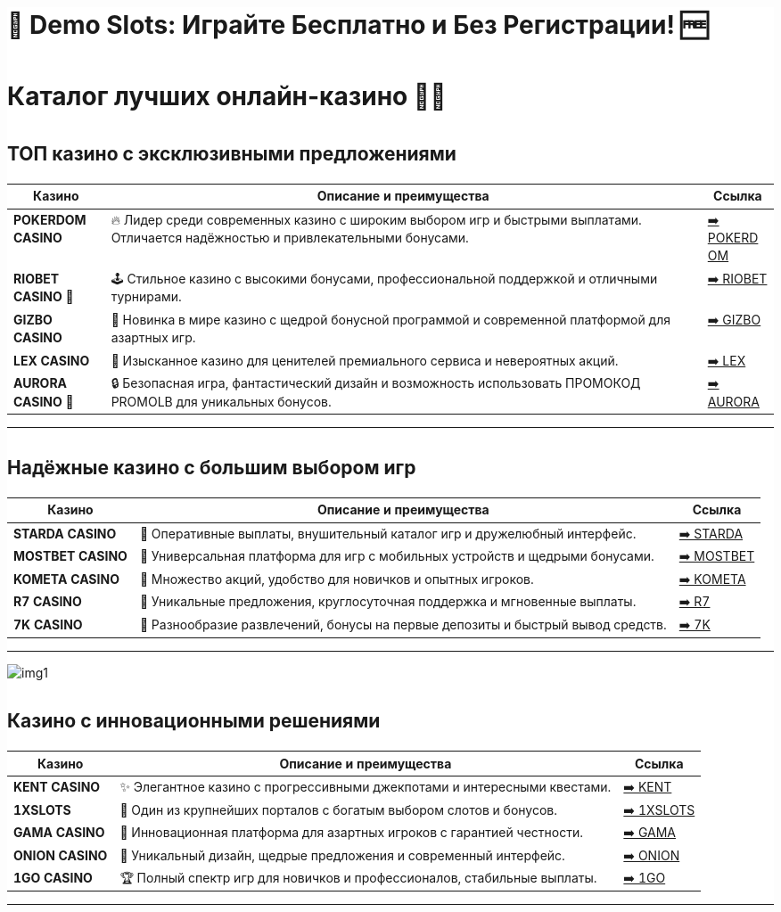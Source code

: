 # 🎰 Demo Slots: Играйте Бесплатно и Без Регистрации! 🆓

# Каталог лучших онлайн-казино 🌟🎰

## ТОП казино с эксклюзивными предложениями

| Казино       | Описание и преимущества                                                | Ссылка                         |
|--------------|------------------------------------------------------------------------|--------------------------------|
| **POKERDOM CASINO** | 🔥 Лидер среди современных казино с широким выбором игр и быстрыми выплатами. Отличается надёжностью и привлекательными бонусами. | [➡️ POKERDOM](https://brandplay.link/Bxg7SC7H) |
| **RIOBET CASINO** 🌟 | 🕹️ Стильное казино с высокими бонусами, профессиональной поддержкой и отличными турнирами. | [➡️ RIOBET](https://brandplay.link/dtx89f2L) |
| **GIZBO CASINO** | 🚀 Новинка в мире казино с щедрой бонусной программой и современной платформой для азартных игр. | [➡️ GIZBO](https://gizbo-tea02.com/c8e962e89) |
| **LEX CASINO** | 💎 Изысканное казино для ценителей премиального сервиса и невероятных акций. | [➡️ LEX](https://brandplay.link/2HFTmBc8) |
| **AURORA CASINO** 🌌 | 🔒 Безопасная игра, фантастический дизайн и возможность использовать ПРОМОКОД PROMOLB для уникальных бонусов. | [➡️ AURORA](https://10trafic-stat2.com/click/668546566bcc6313411604c7/6766/15114/subaccount?promocode=PROMOLB) |

---

## Надёжные казино с большим выбором игр

| Казино       | Описание и преимущества                                                | Ссылка                         |
|--------------|------------------------------------------------------------------------|--------------------------------|
| **STARDA CASINO** | 🌟 Оперативные выплаты, внушительный каталог игр и дружелюбный интерфейс. | [➡️ STARDA](https://brandplay.link/cpFQbWKn) |
| **MOSTBET CASINO** | 📱 Универсальная платформа для игр с мобильных устройств и щедрыми бонусами. | [➡️ MOSTBET](https://ktbtis024ifqfn0mst.com/beQs) |
| **KOMETA CASINO** | 🌠 Множество акций, удобство для новичков и опытных игроков. | [➡️ KOMETA](https://brandplay.link/tLG15CCb) |
| **R7 CASINO** | 🎲 Уникальные предложения, круглосуточная поддержка и мгновенные выплаты. | [➡️ R7](https://brandplay.link/zPmNmTWG) |
| **7K CASINO** | 🎉 Разнообразие развлечений, бонусы на первые депозиты и быстрый вывод средств. | [➡️ 7K](https://brandplay.link/dd46bNgD) |

---
![img1](https://github.com/user-attachments/assets/0bb36938-60fe-4d3e-80c4-38dc25f5bc50)

## Казино с инновационными решениями

| Казино       | Описание и преимущества                                                | Ссылка                         |
|--------------|------------------------------------------------------------------------|--------------------------------|
| **KENT CASINO** | ✨ Элегантное казино с прогрессивными джекпотами и интересными квестами. | [➡️ KENT](https://brandplay.link/tj7BwCb4) |
| **1XSLOTS** | 🎰 Один из крупнейших порталов с богатым выбором слотов и бонусов. | [➡️ 1XSLOTS](https://brandplay.link/R4xfxqdm) |
| **GAMA CASINO** | 🚀 Инновационная платформа для азартных игроков с гарантией честности. | [➡️ GAMA](https://brandplay.link/zrZpLFTP) |
| **ONION CASINO** | 🧅 Уникальный дизайн, щедрые предложения и современный интерфейс. | [➡️ ONION](https://obclk001-2d.top/click?offer_id=986&partner_id=10542&landing_id=1798&utm_medium=affiliate&sub_1=oncasino3) |
| **1GO CASINO** | 🏆 Полный спектр игр для новичков и профессионалов, стабильные выплаты. | [➡️ 1GO](https://1go-ircp01.com/ce015f410) |

---